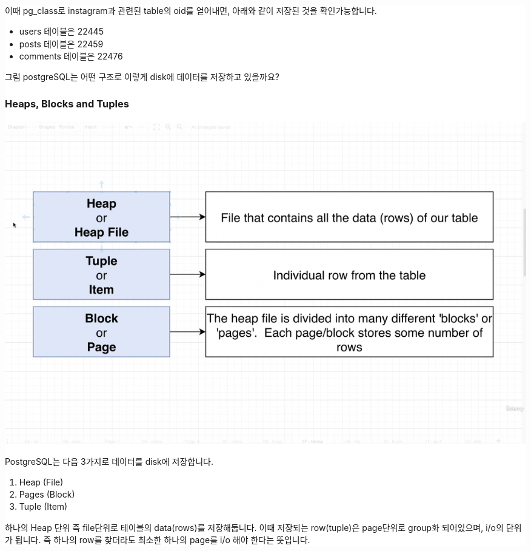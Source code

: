 이때 pg_class로 instagram과 관련된 table의 oid를 얻어내면, 아래와 같이 저장된 것을 확인가능합니다.

- users 테이블은 22445 
- posts 테이블은 22459
- comments 테이블은 22476 

그럼 postgreSQL는 어떤 구조로 이렇게 disk에 데이터를 저장하고 있을까요?


### Heaps, Blocks and Tuples

![](/images/postgresql/internal8.png)

PostgreSQL는 다음 3가지로 데이터를 disk에 저장합니다.

1. Heap (File)
2. Pages (Block)
3. Tuple (Item)

하나의 Heap 단위 즉 file단위로 테이블의 data(rows)를 저장해둡니다. 이때 저장되는 row(tuple)은 page단위로 group화 되어있으며, i/o의 단위가 됩니다. 즉 하나의 row를 찾더라도 최소한 하나의 page를 i/o 해야 한다는 뜻입니다.
